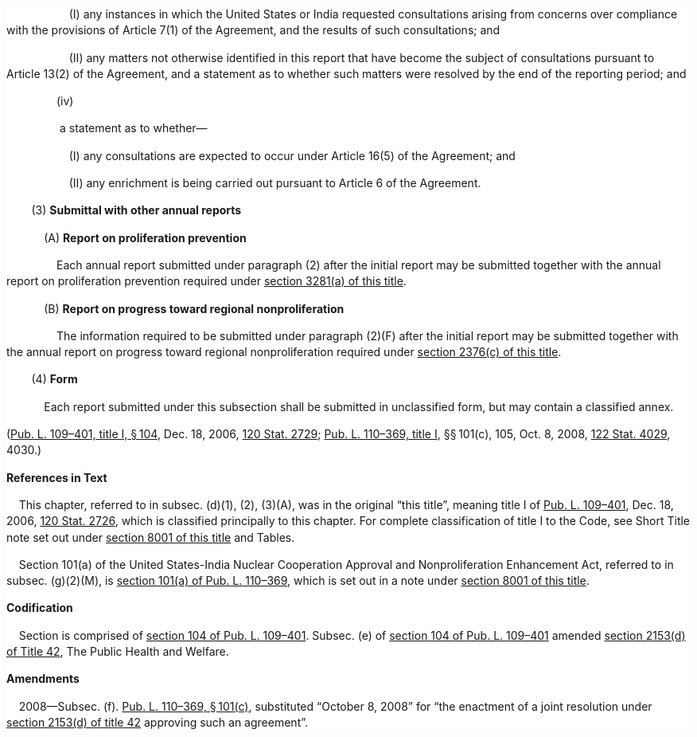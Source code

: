                     (I) any instances in which the United States or India requested consultations arising from concerns over compliance with the provisions of Article 7(1) of the Agreement, and the results of such consultations; and

                    (II) any matters not otherwise identified in this report that have become the subject of consultations pursuant to Article 13(2) of the Agreement, and a statement as to whether such matters were resolved by the end of the reporting period; and

                (iv)

                 a statement as to whether—

                    (I) any consultations are expected to occur under Article 16(5) of the Agreement; and

                    (II) any enrichment is being carried out pursuant to Article 6 of the Agreement.

        (3) __Submittal with other annual reports__ 

            (A) __Report on proliferation prevention__ 

                Each annual report submitted under paragraph (2) after the initial report may be submitted together with the annual report on proliferation prevention required under [section 3281(a) of this title][/us/usc/t22/s3281/a].

            (B) __Report on progress toward regional nonproliferation__ 

                The information required to be submitted under paragraph (2)(F) after the initial report may be submitted together with the annual report on progress toward regional nonproliferation required under [section 2376(c) of this title][/us/usc/t22/s2376/c].

        (4) __Form__ 

            Each report submitted under this subsection shall be submitted in unclassified form, but may contain a classified annex.

([Pub. L. 109–401, title I, § 104][/us/pl/109/401/s104], Dec. 18, 2006, [120 Stat. 2729][/us/stat/120/2729]; [Pub. L. 110–369, title I][/us/pl/110/369], §§ 101(c), 105, Oct. 8, 2008, [122 Stat. 4029][/us/stat/122/4029], 4030.)

 __References in Text__ 

    This chapter, referred to in subsec. (d)(1), (2), (3)(A), was in the original “this title”, meaning title I of [Pub. L. 109–401][/us/pl/109/401], Dec. 18, 2006, [120 Stat. 2726][/us/stat/120/2726], which is classified principally to this chapter. For complete classification of title I to the Code, see Short Title note set out under [section 8001 of this title][/us/usc/t22/s8001] and Tables.

    Section 101(a) of the United States-India Nuclear Cooperation Approval and Nonproliferation Enhancement Act, referred to in subsec. (g)(2)(M), is [section 101(a) of Pub. L. 110–369][/us/pl/110/369/s101/a], which is set out in a note under [section 8001 of this title][/us/usc/t22/s8001].

 __Codification__ 

    Section is comprised of [section 104 of Pub. L. 109–401][/us/pl/109/401/s104]. Subsec. (e) of [section 104 of Pub. L. 109–401][/us/pl/109/401/s104] amended [section 2153(d) of Title 42][/us/usc/t42/s2153/d], The Public Health and Welfare.

 __Amendments__ 

    2008—Subsec. (f). [Pub. L. 110–369, § 101(c)][/us/pl/110/369/s101/c], substituted “October 8, 2008” for “the enactment of a joint resolution under [section 2153(d) of title 42][/us/usc/t42/s2153/d] approving such an agreement”.


[/us/usc/t42/s2153]: https://publicdocs.github.io/go/links?ns=uslm&ref=%2Fus%2Fusc%2Ft42%2Fs2153
[/us/usc/t42/s2157]: https://publicdocs.github.io/go/links?ns=uslm&ref=%2Fus%2Fusc%2Ft42%2Fs2157
[/us/usc/t42/s2158/a/1/D]: https://publicdocs.github.io/go/links?ns=uslm&ref=%2Fus%2Fusc%2Ft42%2Fs2158%2Fa%2F1%2FD
[/us/usc/t42/s2158]: https://publicdocs.github.io/go/links?ns=uslm&ref=%2Fus%2Fusc%2Ft42%2Fs2158
[/us/usc/t42/s2153]: https://publicdocs.github.io/go/links?ns=uslm&ref=%2Fus%2Fusc%2Ft42%2Fs2153
[/us/usc/t42/s2153]: https://publicdocs.github.io/go/links?ns=uslm&ref=%2Fus%2Fusc%2Ft42%2Fs2153
[/us/usc/t42/s2153]: https://publicdocs.github.io/go/links?ns=uslm&ref=%2Fus%2Fusc%2Ft42%2Fs2153
[/us/usc/t22/s8008/5]: https://publicdocs.github.io/go/links?ns=uslm&ref=%2Fus%2Fusc%2Ft22%2Fs8008%2F5
[/us/usc/t42/s2160]: https://publicdocs.github.io/go/links?ns=uslm&ref=%2Fus%2Fusc%2Ft42%2Fs2160
[/us/usc/t22/s3203/5]: https://publicdocs.github.io/go/links?ns=uslm&ref=%2Fus%2Fusc%2Ft22%2Fs3203%2F5
[/us/usc/t42/s2153/a/1]: https://publicdocs.github.io/go/links?ns=uslm&ref=%2Fus%2Fusc%2Ft42%2Fs2153%2Fa%2F1
[/us/usc/t42/s2077/b]: https://publicdocs.github.io/go/links?ns=uslm&ref=%2Fus%2Fusc%2Ft42%2Fs2077%2Fb
[/us/usc/t42/s2153]: https://publicdocs.github.io/go/links?ns=uslm&ref=%2Fus%2Fusc%2Ft42%2Fs2153
[/us/usc/t42/s2153/a/1]: https://publicdocs.github.io/go/links?ns=uslm&ref=%2Fus%2Fusc%2Ft42%2Fs2153%2Fa%2F1
[/us/usc/t42/s2153]: https://publicdocs.github.io/go/links?ns=uslm&ref=%2Fus%2Fusc%2Ft42%2Fs2153
[/us/usc/t42/s2160]: https://publicdocs.github.io/go/links?ns=uslm&ref=%2Fus%2Fusc%2Ft42%2Fs2160
[/us/usc/t42/s2153]: https://publicdocs.github.io/go/links?ns=uslm&ref=%2Fus%2Fusc%2Ft42%2Fs2153
[/us/usc/t22/s3281/a]: https://publicdocs.github.io/go/links?ns=uslm&ref=%2Fus%2Fusc%2Ft22%2Fs3281%2Fa
[/us/usc/t22/s2376/c]: https://publicdocs.github.io/go/links?ns=uslm&ref=%2Fus%2Fusc%2Ft22%2Fs2376%2Fc
[/us/pl/109/401/s104]: https://publicdocs.github.io/go/links?ns=uslm&ref=%2Fus%2Fpl%2F109%2F401%2Fs104
[/us/stat/120/2729]: https://publicdocs.github.io/go/links?ns=uslm&ref=%2Fus%2Fstat%2F120%2F2729
[/us/pl/110/369]: https://publicdocs.github.io/go/links?ns=uslm&ref=%2Fus%2Fpl%2F110%2F369
[/us/stat/122/4029]: https://publicdocs.github.io/go/links?ns=uslm&ref=%2Fus%2Fstat%2F122%2F4029
[/us/pl/109/401]: https://publicdocs.github.io/go/links?ns=uslm&ref=%2Fus%2Fpl%2F109%2F401
[/us/stat/120/2726]: https://publicdocs.github.io/go/links?ns=uslm&ref=%2Fus%2Fstat%2F120%2F2726
[/us/usc/t22/s8001]: https://publicdocs.github.io/go/links?ns=uslm&ref=%2Fus%2Fusc%2Ft22%2Fs8001
[/us/pl/110/369/s101/a]: https://publicdocs.github.io/go/links?ns=uslm&ref=%2Fus%2Fpl%2F110%2F369%2Fs101%2Fa
[/us/usc/t22/s8001]: https://publicdocs.github.io/go/links?ns=uslm&ref=%2Fus%2Fusc%2Ft22%2Fs8001
[/us/pl/109/401/s104]: https://publicdocs.github.io/go/links?ns=uslm&ref=%2Fus%2Fpl%2F109%2F401%2Fs104
[/us/pl/109/401/s104]: https://publicdocs.github.io/go/links?ns=uslm&ref=%2Fus%2Fpl%2F109%2F401%2Fs104
[/us/usc/t42/s2153/d]: https://publicdocs.github.io/go/links?ns=uslm&ref=%2Fus%2Fusc%2Ft42%2Fs2153%2Fd
[/us/pl/110/369/s101/c]: https://publicdocs.github.io/go/links?ns=uslm&ref=%2Fus%2Fpl%2F110%2F369%2Fs101%2Fc
[/us/usc/t42/s2153/d]: https://publicdocs.github.io/go/links?ns=uslm&ref=%2Fus%2Fusc%2Ft42%2Fs2153%2Fd
[/us/pl/110/369/s105/a]: https://publicdocs.github.io/go/links?ns=uslm&ref=%2Fus%2Fpl%2F110%2F369%2Fs105%2Fa
[/us/pl/110/369/s105/b]: https://publicdocs.github.io/go/links?ns=uslm&ref=%2Fus%2Fpl%2F110%2F369%2Fs105%2Fb
[/us/usc/t42/s2153/B]: https://publicdocs.github.io/go/links?ns=uslm&ref=%2Fus%2Fusc%2Ft42%2Fs2153%2FB
[/us/pl/109/401]: https://publicdocs.github.io/go/links?ns=uslm&ref=%2Fus%2Fpl%2F109%2F401
[/us/usc/t42/s2153]: https://publicdocs.github.io/go/links?ns=uslm&ref=%2Fus%2Fusc%2Ft42%2Fs2153
[/us/usc/t42/s2157]: https://publicdocs.github.io/go/links?ns=uslm&ref=%2Fus%2Fusc%2Ft42%2Fs2157
[/us/usc/t42/s2158/a/1/D]: https://publicdocs.github.io/go/links?ns=uslm&ref=%2Fus%2Fusc%2Ft42%2Fs2158%2Fa%2F1%2FD
[/us/usc/t42/s2158]: https://publicdocs.github.io/go/links?ns=uslm&ref=%2Fus%2Fusc%2Ft42%2Fs2158
[/us/pl/110/369]: https://publicdocs.github.io/go/links?ns=uslm&ref=%2Fus%2Fpl%2F110%2F369
[/us/usc/t3/s301]: https://publicdocs.github.io/go/links?ns=uslm&ref=%2Fus%2Fusc%2Ft3%2Fs301
[/us/pl/109/401]: https://publicdocs.github.io/go/links?ns=uslm&ref=%2Fus%2Fpl%2F109%2F401
[/us/pl/110/369/s105]: https://publicdocs.github.io/go/links?ns=uslm&ref=%2Fus%2Fpl%2F110%2F369%2Fs105